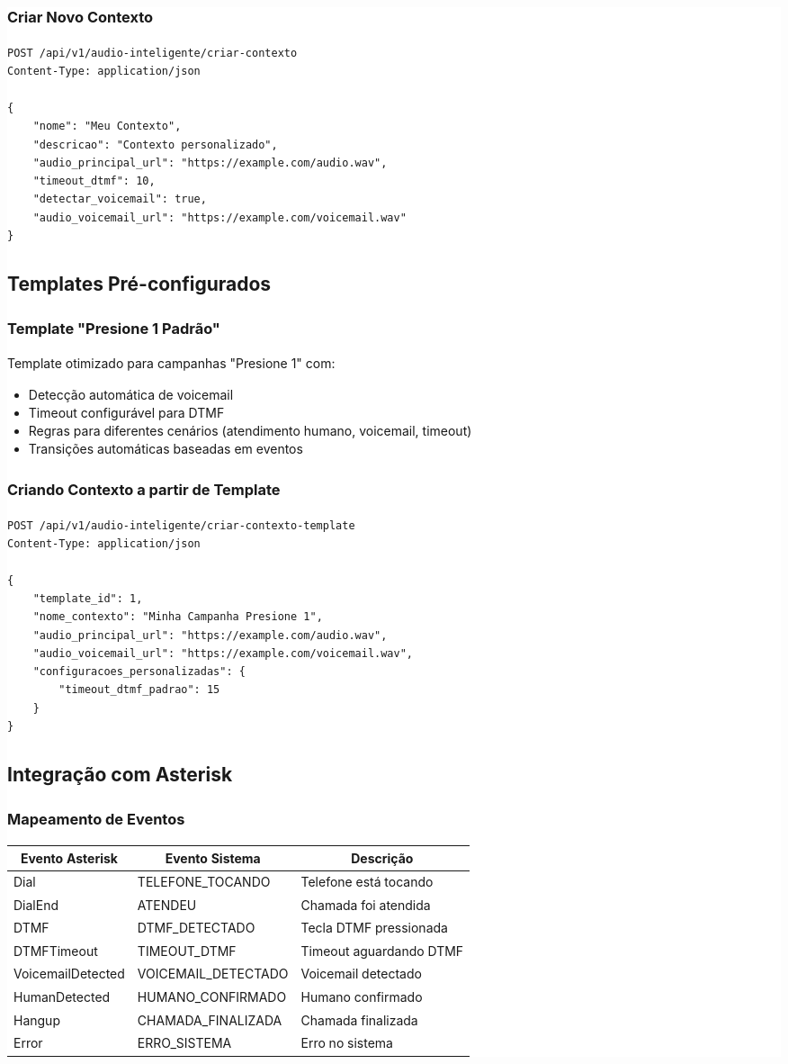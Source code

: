 ### Criar Novo Contexto
```http
POST /api/v1/audio-inteligente/criar-contexto
Content-Type: application/json

{
    "nome": "Meu Contexto",
    "descricao": "Contexto personalizado",
    "audio_principal_url": "https://example.com/audio.wav",
    "timeout_dtmf": 10,
    "detectar_voicemail": true,
    "audio_voicemail_url": "https://example.com/voicemail.wav"
}
```

## Templates Pré-configurados

### Template "Presione 1 Padrão"

Template otimizado para campanhas "Presione 1" com:
- Detecção automática de voicemail
- Timeout configurável para DTMF
- Regras para diferentes cenários (atendimento humano, voicemail, timeout)
- Transições automáticas baseadas em eventos

### Criando Contexto a partir de Template
```http
POST /api/v1/audio-inteligente/criar-contexto-template
Content-Type: application/json

{
    "template_id": 1,
    "nome_contexto": "Minha Campanha Presione 1",
    "audio_principal_url": "https://example.com/audio.wav",
    "audio_voicemail_url": "https://example.com/voicemail.wav",
    "configuracoes_personalizadas": {
        "timeout_dtmf_padrao": 15
    }
}
```

## Integração com Asterisk

### Mapeamento de Eventos

| Evento Asterisk | Evento Sistema | Descrição |
|----------------|----------------|-----------|
| Dial | TELEFONE_TOCANDO | Telefone está tocando |
| DialEnd | ATENDEU | Chamada foi atendida |
| DTMF | DTMF_DETECTADO | Tecla DTMF pressionada |
| DTMFTimeout | TIMEOUT_DTMF | Timeout aguardando DTMF |
| VoicemailDetected | VOICEMAIL_DETECTADO | Voicemail detectado |
| HumanDetected | HUMANO_CONFIRMADO | Humano confirmado |
| Hangup | CHAMADA_FINALIZADA | Chamada finalizada |
| Error | ERRO_SISTEMA | Erro no sistema |
